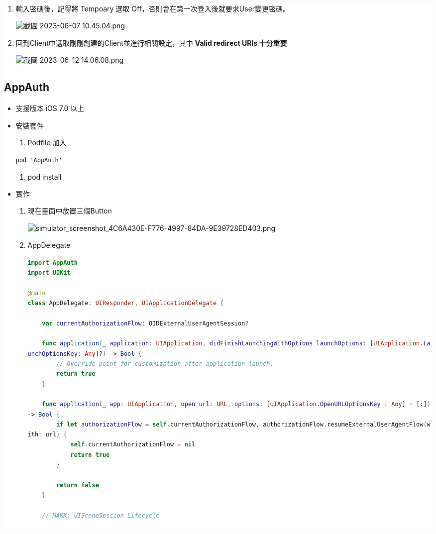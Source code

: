 
1. 輸入密碼後，記得將 Tempoary 選取 Off，否則會在第一次登入後就要求User變更密碼。
    
    ![截圖 2023-06-07 10.45.04.png](Screenshot%20eea5eebb27b447b490d0fa6f0d0bcd1d/%25E6%2588%25AA%25E5%259C%2596_2023-06-07_10.45.04.png)
    

1. 回到Client中選取剛剛創建的Client並進行相關設定，其中 **Valid redirect URIs 十分重要**
    
    ![截圖 2023-06-12 14.06.08.png](Screenshot%20eea5eebb27b447b490d0fa6f0d0bcd1d/%25E6%2588%25AA%25E5%259C%2596_2023-06-12_14.06.08.png)
    

## AppAuth

- 支援版本 iOS 7.0 以上
- 安裝套件
    1. Podfile 加入
    
    ```
    pod 'AppAuth'
    ```
    
    1. pod install
- 實作
    1. 現在畫面中放置三個Button
        
        ![simulator_screenshot_4C6A430E-F776-4997-84DA-9E39728ED403.png](Screenshot%20eea5eebb27b447b490d0fa6f0d0bcd1d/simulator_screenshot_4C6A430E-F776-4997-84DA-9E39728ED403.png)
        
    2. AppDelegate
        
        ```swift
        import AppAuth
        import UIKit
        
        @main
        class AppDelegate: UIResponder, UIApplicationDelegate {
        
            var currentAuthorizationFlow: OIDExternalUserAgentSession?
        
            func application(_ application: UIApplication, didFinishLaunchingWithOptions launchOptions: [UIApplication.LaunchOptionsKey: Any]?) -> Bool {
                // Override point for customization after application launch.
                return true
            }
        
            func application(_ app: UIApplication, open url: URL, options: [UIApplication.OpenURLOptionsKey : Any] = [:]) -> Bool {
                if let authorizationFlow = self.currentAuthorizationFlow, authorizationFlow.resumeExternalUserAgentFlow(with: url) {
                    self.currentAuthorizationFlow = nil
                    return true
                }
                
                return false
            }
        
            // MARK: UISceneSession Lifecycle
            